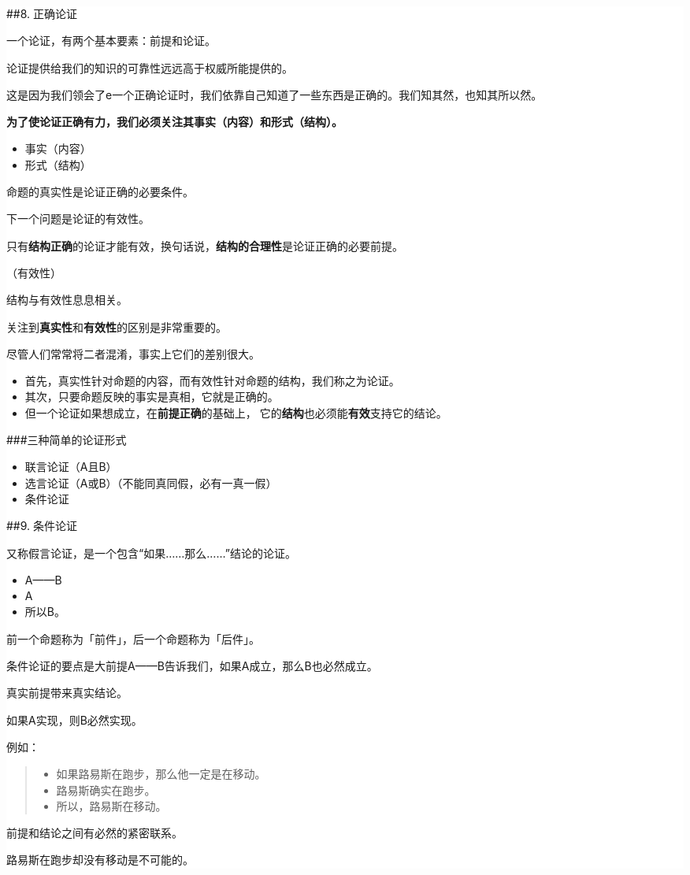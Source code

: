 ##8. 正确论证

一个论证，有两个基本要素：前提和论证。

论证提供给我们的知识的可靠性远远高于权威所能提供的。

这是因为我们领会了e一个正确论证时，我们依靠自己知道了一些东西是正确的。我们知其然，也知其所以然。

**为了使论证正确有力，我们必须关注其事实（内容）和形式（结构）。**

- 事实（内容）
- 形式（结构）

命题的真实性是论证正确的必要条件。

下一个问题是论证的有效性。

只有**结构正确**的论证才能有效，换句话说，**结构的合理性**是论证正确的必要前提。

（有效性）

结构与有效性息息相关。

关注到**真实性**和**有效性**的区别是非常重要的。

尽管人们常常将二者混淆，事实上它们的差别很大。

- 首先，真实性针对命题的内容，而有效性针对命题的结构，我们称之为论证。
- 其次，只要命题反映的事实是真相，它就是正确的。
- 但一个论证如果想成立，在**前提正确**的基础上， 它的**结构**也必须能**有效**支持它的结论。

###三种简单的论证形式

- 联言论证（A且B）
- 选言论证（A或B）（不能同真同假，必有一真一假）
- 条件论证

##9. 条件论证

又称假言论证，是一个包含“如果……那么……”结论的论证。

- A——B
- A
- 所以B。

前一个命题称为「前件」，后一个命题称为「后件」。

条件论证的要点是大前提A——B告诉我们，如果A成立，那么B也必然成立。

真实前提带来真实结论。

如果A实现，则B必然实现。

例如：

> - 如果路易斯在跑步，那么他一定是在移动。
> - 路易斯确实在跑步。
> - 所以，路易斯在移动。

前提和结论之间有必然的紧密联系。

路易斯在跑步却没有移动是不可能的。
